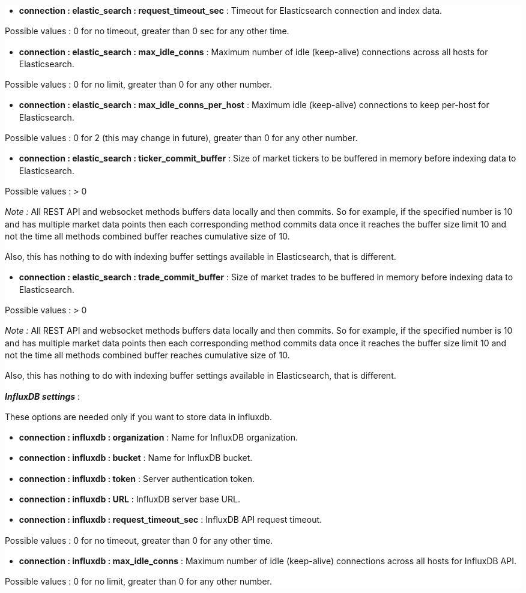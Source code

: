 * **connection : elastic_search : request_timeout_sec** : Timeout for Elasticsearch connection and index data.
 
Possible values : 0 for no timeout, greater than 0 sec for any other time.
 
* **connection : elastic_search : max_idle_conns** : Maximum number of idle (keep-alive) connections across all hosts for Elasticsearch.
 
Possible values : 0 for no limit, greater than 0 for any other number.
 
* **connection : elastic_search : max_idle_conns_per_host** : Maximum idle (keep-alive) connections to keep per-host for Elasticsearch.
 
Possible values : 0 for 2 (this may change in future), greater than 0 for any other number.
 
* **connection : elastic_search : ticker_commit_buffer** : Size of market tickers to be buffered in memory before indexing data to Elasticsearch.
 
Possible values : > 0
 
*Note :* All REST API and websocket methods buffers data locally and then commits.
So for example, if the specified number is 10 and has multiple market data points then each corresponding method commits data once it reaches the buffer size limit 10 and not the time all methods combined buffer reaches cumulative size of 10. 
 
Also, this has nothing to do with indexing buffer settings available in Elasticsearch, that is different.
 
* **connection : elastic_search : trade_commit_buffer** : Size of market trades to be buffered in memory before indexing data to Elasticsearch.
 
Possible values : > 0
 
*Note :* All REST API and websocket methods buffers data locally and then commits.
So for example, if the specified number is 10 and has multiple market data points then each corresponding method commits data once it reaches the buffer size limit 10 and not the time all methods combined buffer reaches cumulative size of 10. 
 
Also, this has nothing to do with indexing buffer settings available in Elasticsearch, that is different.

***InfluxDB settings*** : 
 
These options are needed only if you want to store data in influxdb.
 
* **connection : influxdb : organization** : Name for InfluxDB organization.
 
* **connection : influxdb : bucket** : Name for InfluxDB bucket.

* **connection : influxdb : token** : Server authentication token.
 
* **connection : influxdb : URL** : InfluxDB server base URL.

* **connection : influxdb : request_timeout_sec** : InfluxDB API request timeout.
 
Possible values : 0 for no timeout, greater than 0 for any other time.
 
* **connection : influxdb : max_idle_conns** : Maximum number of idle (keep-alive) connections across all hosts for InfluxDB API.
 
Possible values : 0 for no limit, greater than 0 for any other number.
 